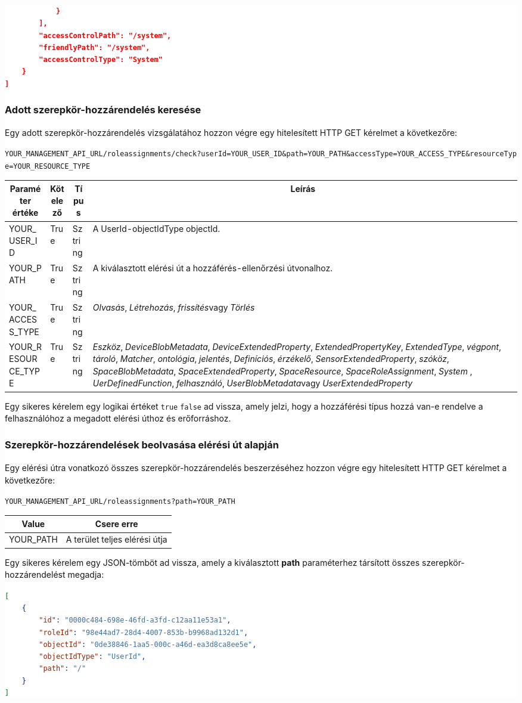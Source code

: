 ```JSON
            }
        ],
        "accessControlPath": "/system",
        "friendlyPath": "/system",
        "accessControlType": "System"
    }
]
```

### <a name="check-a-specific-role-assignment"></a>Adott szerepkör-hozzárendelés keresése

Egy adott szerepkör-hozzárendelés vizsgálatához hozzon végre egy hitelesített HTTP GET kérelmet a következőre:

```plaintext
YOUR_MANAGEMENT_API_URL/roleassignments/check?userId=YOUR_USER_ID&path=YOUR_PATH&accessType=YOUR_ACCESS_TYPE&resourceType=YOUR_RESOURCE_TYPE
```

| **Paraméter értéke** | **Kötelező** |  **Típus** |  **Leírás** |
| --- | --- | --- | --- |
| YOUR_USER_ID |  True | Sztring |   A UserId-objectIdType objectId. |
| YOUR_PATH | True | Sztring |   A kiválasztott elérési út a hozzáférés-ellenőrzési útvonalhoz. |
| YOUR_ACCESS_TYPE |  True | Sztring |   *Olvasás*, *Létrehozás*, *frissítés*vagy *Törlés* |
| YOUR_RESOURCE_TYPE | True | Sztring |  *Eszköz*, *DeviceBlobMetadata*, *DeviceExtendedProperty*, *ExtendedPropertyKey*, *ExtendedType*, *végpont*, *tároló*, *Matcher*, *ontológia*, *jelentés*,  *Definíciós*, *érzékelő*, *SensorExtendedProperty*, *szóköz*, *SpaceBlobMetadata*, *SpaceExtendedProperty*, *SpaceResource*, *SpaceRoleAssignment*, *System* , *UerDefinedFunction*, *felhasználó*, *UserBlobMetadata*vagy *UserExtendedProperty* |

Egy sikeres kérelem egy logikai értéket `true` `false` ad vissza, amely jelzi, hogy a hozzáférési típus hozzá van-e rendelve a felhasználóhoz a megadott elérési úthoz és erőforráshoz.

### <a name="get-role-assignments-by-path"></a>Szerepkör-hozzárendelések beolvasása elérési út alapján

Egy elérési útra vonatkozó összes szerepkör-hozzárendelés beszerzéséhez hozzon végre egy hitelesített HTTP GET kérelmet a következőre:

```plaintext
YOUR_MANAGEMENT_API_URL/roleassignments?path=YOUR_PATH
```

| Value | Csere erre |
| --- | --- |
| YOUR_PATH | A terület teljes elérési útja |

Egy sikeres kérelem egy JSON-tömböt ad vissza, amely a kiválasztott **path** paraméterhez társított összes szerepkör-hozzárendelést megadja:

```JSON
[
    {
        "id": "0000c484-698e-46fd-a3fd-c12aa11e53a1",
        "roleId": "98e44ad7-28d4-4007-853b-b9968ad132d1",
        "objectId": "0de38846-1aa5-000c-a46d-ea3d8ca8ee5e",
        "objectIdType": "UserId",
        "path": "/"
    }
]
```
